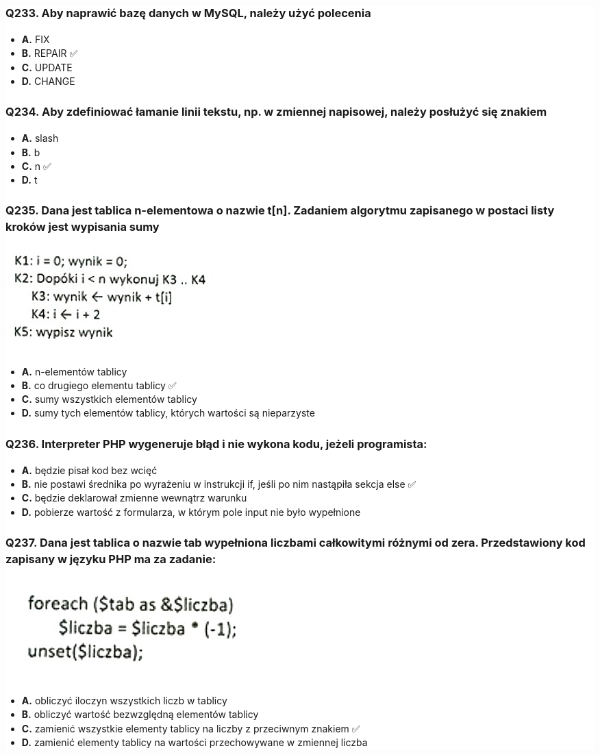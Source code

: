 ### Q233. Aby naprawić bazę danych w MySQL, należy użyć polecenia
- **A.** FIX
- **B.** REPAIR ✅
- **C.** UPDATE
- **D.** CHANGE

### Q234. Aby zdefiniować łamanie linii tekstu, np. w zmiennej napisowej, należy posłużyć się znakiem
- **A.** slash
- **B.** b
- **C.** n ✅
- **D.** t

### Q235. Dana jest tablica n-elementowa o nazwie t[n]. Zadaniem algorytmu zapisanego w postaci listy kroków jest wypisania sumy
![Image for question 235](images/question_235.jpg)
- **A.** n-elementów tablicy
- **B.** co drugiego elementu tablicy ✅
- **C.** sumy wszystkich elementów tablicy
- **D.** sumy tych elementów tablicy, których wartości są nieparzyste

### Q236. Interpreter PHP wygeneruje błąd i nie wykona kodu, jeżeli programista:
- **A.** będzie pisał kod bez wcięć
- **B.** nie postawi średnika po wyrażeniu w instrukcji if, jeśli po nim nastąpiła sekcja else ✅
- **C.** będzie deklarował zmienne wewnątrz warunku
- **D.** pobierze wartość z formularza, w którym pole input nie było wypełnione

### Q237. Dana jest tablica o nazwie tab wypełniona liczbami całkowitymi różnymi od zera. Przedstawiony kod zapisany w języku PHP ma za zadanie:
![Image for question 237](images/question_237.jpg)
- **A.** obliczyć iloczyn wszystkich liczb w tablicy
- **B.** obliczyć wartość bezwzględną elementów tablicy
- **C.** zamienić wszystkie elementy tablicy na liczby z przeciwnym znakiem ✅
- **D.** zamienić elementy tablicy na wartości przechowywane w zmiennej liczba
